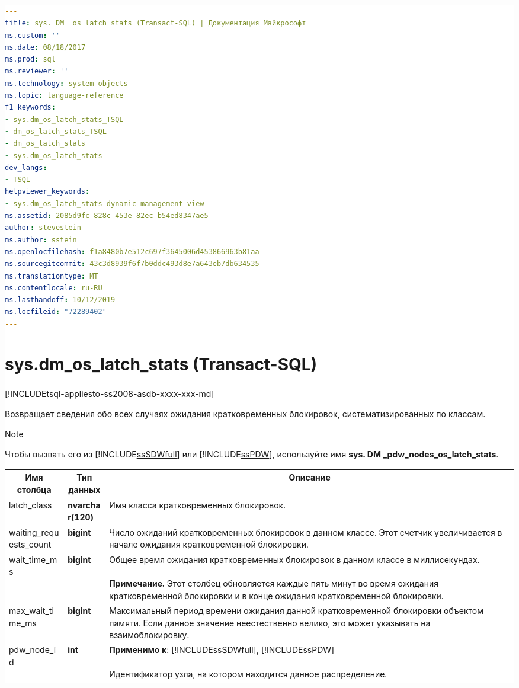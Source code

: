 ```yaml
---
title: sys. DM _os_latch_stats (Transact-SQL) | Документация Майкрософт
ms.custom: ''
ms.date: 08/18/2017
ms.prod: sql
ms.reviewer: ''
ms.technology: system-objects
ms.topic: language-reference
f1_keywords:
- sys.dm_os_latch_stats_TSQL
- dm_os_latch_stats_TSQL
- dm_os_latch_stats
- sys.dm_os_latch_stats
dev_langs:
- TSQL
helpviewer_keywords:
- sys.dm_os_latch_stats dynamic management view
ms.assetid: 2085d9fc-828c-453e-82ec-b54ed8347ae5
author: stevestein
ms.author: sstein
ms.openlocfilehash: f1a8480b7e512c697f3645006d453866963b81aa
ms.sourcegitcommit: 43c3d8939f6f7b0ddc493d8e7a643eb7db634535
ms.translationtype: MT
ms.contentlocale: ru-RU
ms.lasthandoff: 10/12/2019
ms.locfileid: "72289402"
---
```

# <a name="sysdm_os_latch_stats-transact-sql"></a>sys.dm_os_latch_stats (Transact-SQL)
[!INCLUDE[tsql-appliesto-ss2008-asdb-xxxx-xxx-md](../../includes/tsql-appliesto-ss2008-asdb-xxxx-xxx-md.md)]

Возвращает сведения обо всех случаях ожидания кратковременных блокировок, систематизированных по классам. 
  
> [!NOTE]  
> Чтобы вызвать его из [!INCLUDE[ssSDWfull](../../includes/sssdwfull-md.md)] или [!INCLUDE[ssPDW](../../includes/sspdw-md.md)], используйте имя **sys. DM _pdw_nodes_os_latch_stats**.  
  
|Имя столбца|Тип данных|Описание|  
|-----------------|---------------|-----------------|  
|latch_class|**nvarchar(120)**|Имя класса кратковременных блокировок.|  
|waiting_requests_count|**bigint**|Число ожиданий кратковременных блокировок в данном классе. Этот счетчик увеличивается в начале ожидания кратковременной блокировки.|  
|wait_time_ms|**bigint**|Общее время ожидания кратковременных блокировок в данном классе в миллисекундах.<br /><br /> **Примечание.** Этот столбец обновляется каждые пять минут во время ожидания кратковременной блокировки и в конце ожидания кратковременной блокировки.|  
|max_wait_time_ms|**bigint**|Максимальный период времени ожидания данной кратковременной блокировки объектом памяти. Если данное значение неестественно велико, это может указывать на взаимоблокировку.|  
|pdw_node_id|**int**|**Применимо к**: [!INCLUDE[ssSDWfull](../../includes/sssdwfull-md.md)], [!INCLUDE[ssPDW](../../includes/sspdw-md.md)]<br /><br /> Идентификатор узла, на котором находится данное распределение.|  
  